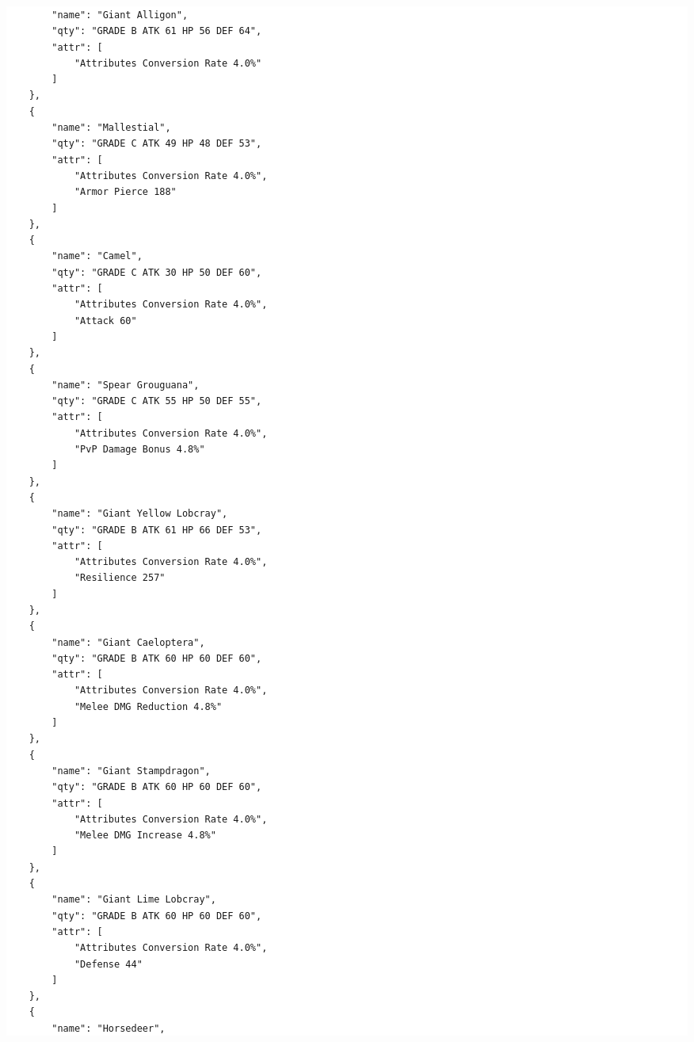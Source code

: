             "name": "Giant Alligon",
            "qty": "GRADE B ATK 61 HP 56 DEF 64",
            "attr": [
                "Attributes Conversion Rate 4.0%"
            ]
        },
        {
            "name": "Mallestial",
            "qty": "GRADE C ATK 49 HP 48 DEF 53",
            "attr": [
                "Attributes Conversion Rate 4.0%",
                "Armor Pierce 188"
            ]
        },
        {
            "name": "Camel",
            "qty": "GRADE C ATK 30 HP 50 DEF 60",
            "attr": [
                "Attributes Conversion Rate 4.0%",
                "Attack 60"
            ]
        },
        {
            "name": "Spear Grouguana",
            "qty": "GRADE C ATK 55 HP 50 DEF 55",
            "attr": [
                "Attributes Conversion Rate 4.0%",
                "PvP Damage Bonus 4.8%"
            ]
        },
        {
            "name": "Giant Yellow Lobcray",
            "qty": "GRADE B ATK 61 HP 66 DEF 53",
            "attr": [
                "Attributes Conversion Rate 4.0%",
                "Resilience 257"
            ]
        },
        {
            "name": "Giant Caeloptera",
            "qty": "GRADE B ATK 60 HP 60 DEF 60",
            "attr": [
                "Attributes Conversion Rate 4.0%",
                "Melee DMG Reduction 4.8%"
            ]
        },
        {
            "name": "Giant Stampdragon",
            "qty": "GRADE B ATK 60 HP 60 DEF 60",
            "attr": [
                "Attributes Conversion Rate 4.0%",
                "Melee DMG Increase 4.8%"
            ]
        },
        {
            "name": "Giant Lime Lobcray",
            "qty": "GRADE B ATK 60 HP 60 DEF 60",
            "attr": [
                "Attributes Conversion Rate 4.0%",
                "Defense 44"
            ]
        },
        {
            "name": "Horsedeer",
